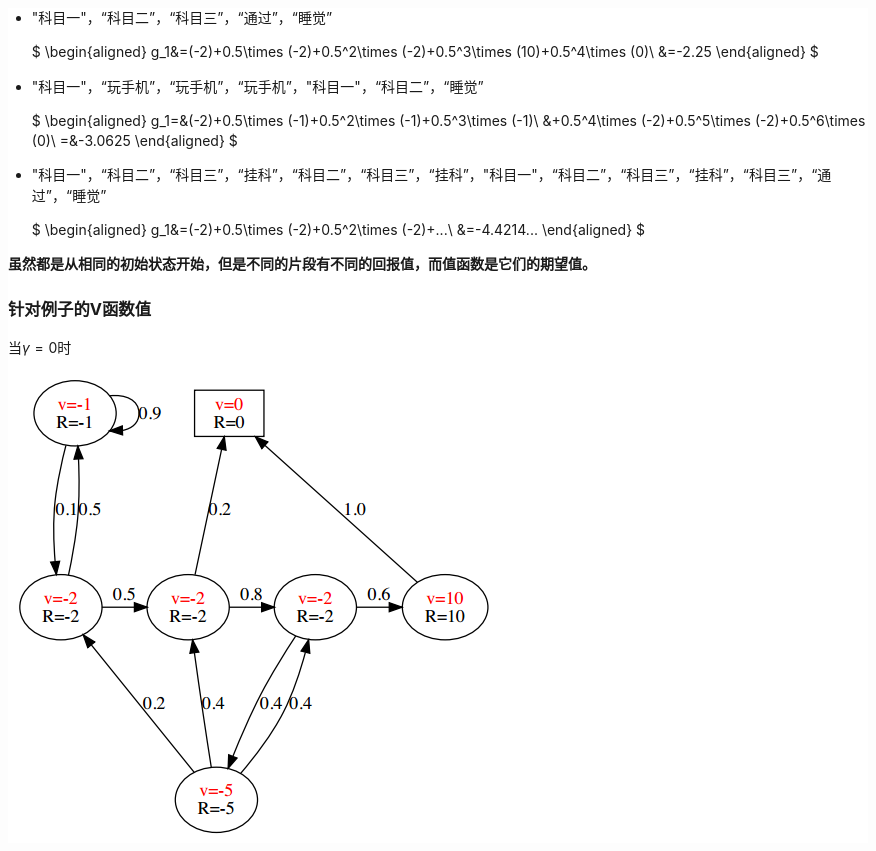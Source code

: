 * "科目一"，“科目二”，“科目三”，“通过”，“睡觉”
  
  $
  \begin{aligned}
  g_1&=(-2)+0.5\times (-2)+0.5^2\times (-2)+0.5^3\times (10)+0.5^4\times (0)\\
  &=-2.25
  \end{aligned}
$
  
* "科目一"，“玩手机”，“玩手机”，“玩手机”，"科目一"，“科目二”，“睡觉”
  
  $
  \begin{aligned}
  g_1=&(-2)+0.5\times (-1)+0.5^2\times (-1)+0.5^3\times (-1)\\
  &+0.5^4\times (-2)+0.5^5\times (-2)+0.5^6\times (0)\\
  =&-3.0625
  \end{aligned}
$
  
* "科目一"，“科目二”，“科目三”，“挂科”，“科目二”，“科目三”，“挂科”，"科目一"，“科目二”，“科目三”，“挂科”，“科目三”，“通过”，“睡觉”
  
  $
  \begin{aligned}
  g_1&=(-2)+0.5\times (-2)+0.5^2\times (-2)+...\\
  &=-4.4214...
  \end{aligned}
  $


**虽然都是从相同的初始状态开始，但是不同的片段有不同的回报值，而值函数是它们的期望值。**

### 针对例子的V函数值

当$\gamma=0$时

![value-function-gamma-0](pic/value-function-gamma-0.png)
